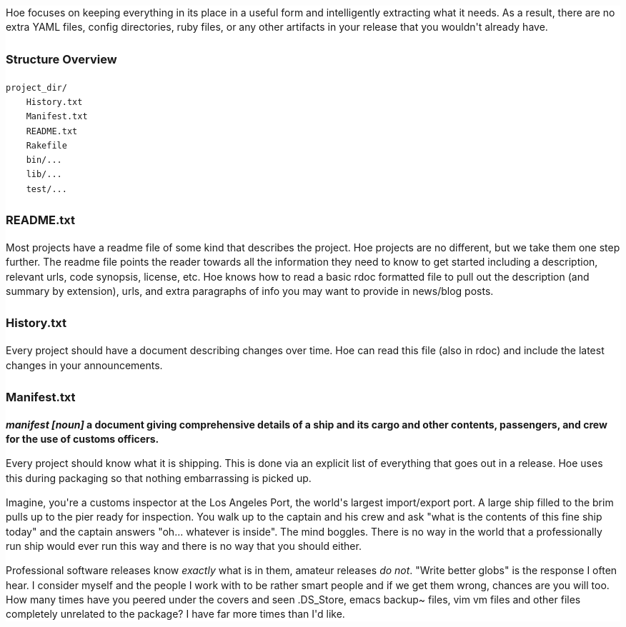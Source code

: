 Hoe focuses on keeping everything in its place in a useful form and
intelligently extracting what it needs. As a result, there are no
extra YAML files, config directories, ruby files, or any other
artifacts in your release that you wouldn't already have.

### Structure Overview
```
project_dir/
	History.txt
	Manifest.txt
	README.txt
	Rakefile
	bin/...
	lib/...
	test/...
```
### README.txt

Most projects have a readme file of some kind that describes the
project. Hoe projects are no different, but we take them one step
further. The readme file points the reader towards all the information
they need to know to get started including a description, relevant
urls, code synopsis, license, etc. Hoe knows how to read a basic rdoc
formatted file to pull out the description (and summary by extension),
urls, and extra paragraphs of info you may want to provide in
news/blog posts.

### History.txt

Every project should have a document describing changes over time. Hoe
can read this file (also in rdoc) and include the latest changes in
your announcements.

### Manifest.txt

__*manifest [noun]* a document giving comprehensive
details of a ship and its cargo and other contents, passengers, and
crew for the use of customs officers.__

Every project should know what it is shipping. This is done via an
explicit list of everything that goes out in a release. Hoe uses this
during packaging so that nothing embarrassing is picked up.
          
Imagine, you're a customs inspector at the Los Angeles Port, the
world's largest import/export port. A large ship filled to the brim
pulls up to the pier ready for inspection. You walk up to the captain
and his crew and ask "what is the contents of this fine ship today"
and the captain answers "oh... whatever is inside". The mind boggles.
There is no way in the world that a professionally run ship would ever
run this way and there is no way that you should either.

Professional software releases know _exactly_ what is in them, amateur
releases _do not_. "Write better globs" is the response I often hear.
I consider myself and the people I work with to be rather smart people
and if we get them wrong, chances are you will too. How many times
have you peered under the covers and seen .DS_Store, emacs backup~
files, vim vm files and other files completely unrelated to the
package? I have far more times than I'd like.

